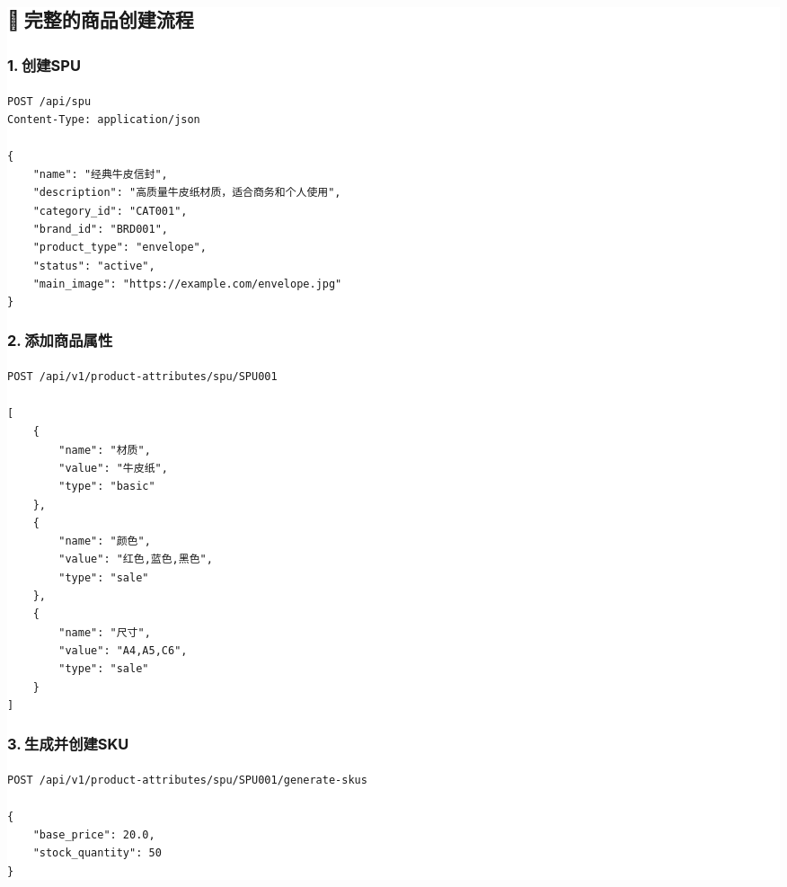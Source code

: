 ## 🛒 完整的商品创建流程

### 1. 创建SPU
```http
POST /api/spu
Content-Type: application/json

{
    "name": "经典牛皮信封",
    "description": "高质量牛皮纸材质，适合商务和个人使用",
    "category_id": "CAT001",
    "brand_id": "BRD001",
    "product_type": "envelope",
    "status": "active",
    "main_image": "https://example.com/envelope.jpg"
}
```

### 2. 添加商品属性
```http
POST /api/v1/product-attributes/spu/SPU001

[
    {
        "name": "材质",
        "value": "牛皮纸",
        "type": "basic"
    },
    {
        "name": "颜色", 
        "value": "红色,蓝色,黑色",
        "type": "sale"
    },
    {
        "name": "尺寸",
        "value": "A4,A5,C6",
        "type": "sale"
    }
]
```

### 3. 生成并创建SKU
```http
POST /api/v1/product-attributes/spu/SPU001/generate-skus

{
    "base_price": 20.0,
    "stock_quantity": 50
}
```
